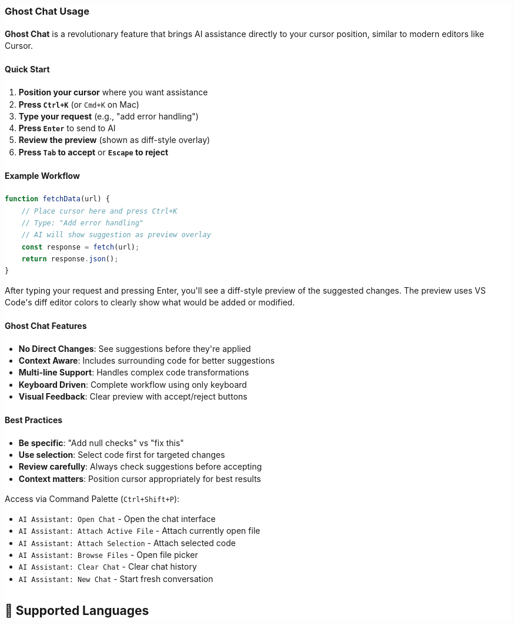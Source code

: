 ### Ghost Chat Usage

**Ghost Chat** is a revolutionary feature that brings AI assistance directly to your cursor position, similar to modern editors like Cursor.

#### Quick Start

1. **Position your cursor** where you want assistance
2. **Press `Ctrl+K`** (or `Cmd+K` on Mac)
3. **Type your request** (e.g., "add error handling")
4. **Press `Enter`** to send to AI
5. **Review the preview** (shown as diff-style overlay)
6. **Press `Tab` to accept** or **`Escape` to reject**

#### Example Workflow

```javascript
function fetchData(url) {
    // Place cursor here and press Ctrl+K
    // Type: "Add error handling"
    // AI will show suggestion as preview overlay
    const response = fetch(url);
    return response.json();
}
```

After typing your request and pressing Enter, you'll see a diff-style preview of the suggested changes. The preview uses VS Code's diff editor colors to clearly show what would be added or modified.

#### Ghost Chat Features

- **No Direct Changes**: See suggestions before they're applied
- **Context Aware**: Includes surrounding code for better suggestions
- **Multi-line Support**: Handles complex code transformations
- **Keyboard Driven**: Complete workflow using only keyboard
- **Visual Feedback**: Clear preview with accept/reject buttons

#### Best Practices

- **Be specific**: "Add null checks" vs "fix this"
- **Use selection**: Select code first for targeted changes
- **Review carefully**: Always check suggestions before accepting
- **Context matters**: Position cursor appropriately for best results

Access via Command Palette (`Ctrl+Shift+P`):

- `AI Assistant: Open Chat` - Open the chat interface
- `AI Assistant: Attach Active File` - Attach currently open file
- `AI Assistant: Attach Selection` - Attach selected code
- `AI Assistant: Browse Files` - Open file picker
- `AI Assistant: Clear Chat` - Clear chat history
- `AI Assistant: New Chat` - Start fresh conversation

## 🔧 Supported Languages
